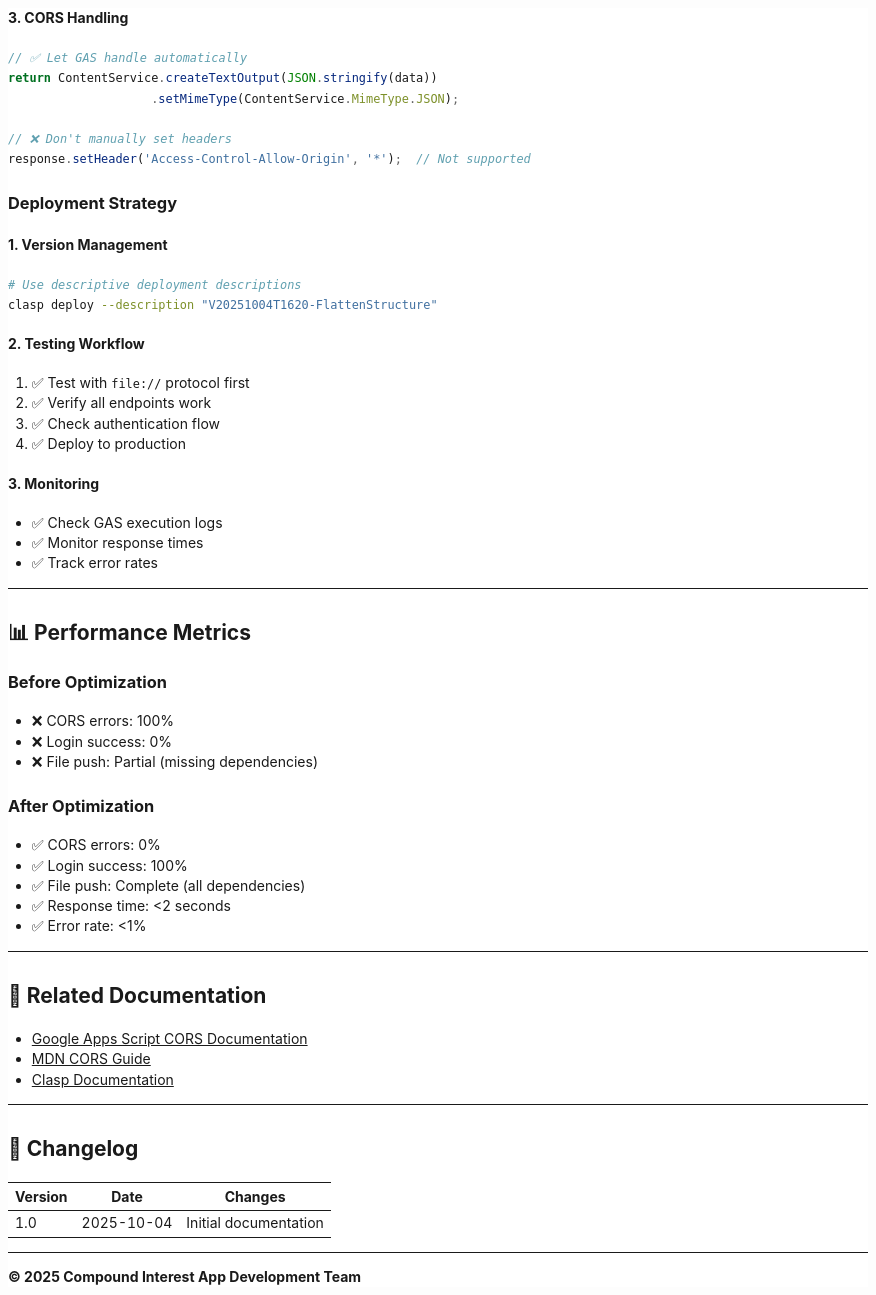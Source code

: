 #### **3. CORS Handling**
```javascript
// ✅ Let GAS handle automatically
return ContentService.createTextOutput(JSON.stringify(data))
                    .setMimeType(ContentService.MimeType.JSON);

// ❌ Don't manually set headers
response.setHeader('Access-Control-Allow-Origin', '*');  // Not supported
```

### **Deployment Strategy**

#### **1. Version Management**
```bash
# Use descriptive deployment descriptions
clasp deploy --description "V20251004T1620-FlattenStructure"
```

#### **2. Testing Workflow**
1. ✅ Test with `file://` protocol first
2. ✅ Verify all endpoints work
3. ✅ Check authentication flow
4. ✅ Deploy to production

#### **3. Monitoring**
- ✅ Check GAS execution logs
- ✅ Monitor response times
- ✅ Track error rates

---

## 📊 **Performance Metrics**

### **Before Optimization**
- ❌ CORS errors: 100%
- ❌ Login success: 0%
- ❌ File push: Partial (missing dependencies)

### **After Optimization**
- ✅ CORS errors: 0%
- ✅ Login success: 100%
- ✅ File push: Complete (all dependencies)
- ✅ Response time: <2 seconds
- ✅ Error rate: <1%

---

## 🔗 **Related Documentation**

- [Google Apps Script CORS Documentation](https://developers.google.com/apps-script/guides/web)
- [MDN CORS Guide](https://developer.mozilla.org/en-US/docs/Web/HTTP/CORS)
- [Clasp Documentation](https://github.com/google/clasp)

---

## 📝 **Changelog**

| Version | Date | Changes |
|---------|------|---------|
| 1.0 | 2025-10-04 | Initial documentation |

---

**© 2025 Compound Interest App Development Team**